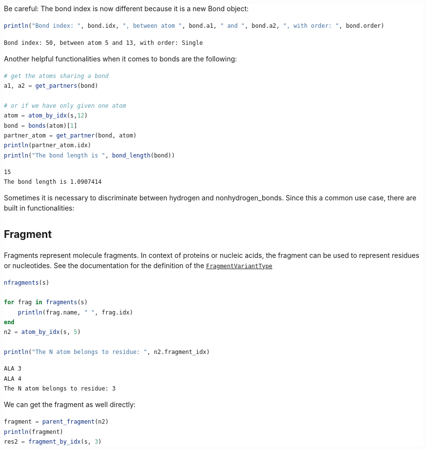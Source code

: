 Be careful: The bond index is now different because it is a new Bond object:

``` julia
println("Bond index: ", bond.idx, ", between atom ", bond.a1, " and ", bond.a2, ", with order: ", bond.order)
```

    Bond index: 50, between atom 5 and 13, with order: Single

Another helpful functionalities when it comes to bonds are the following:

``` julia
# get the atoms sharing a bond
a1, a2 = get_partners(bond)

# or if we have only given one atom
atom = atom_by_idx(s,12)
bond = bonds(atom)[1]
partner_atom = get_partner(bond, atom)
println(partner_atom.idx)
println("The bond length is ", bond_length(bond))
```

    15
    The bond length is 1.0907414

Sometimes it is necessary to discriminate between hydrogen and nonhydrogen_bonds. Since this a common use case, there are built in functionalities:

## Fragment

Fragments represent molecule fragments. In context of proteins or nucleic acids, the fragment can be used to represent residues or nucleotides. See the documentation for the definition of the [`FragmentVariantType`](@ref)

``` julia
nfragments(s)

for frag in fragments(s)
    println(frag.name, " ", frag.idx)
end
n2 = atom_by_idx(s, 5)

println("The N atom belongs to residue: ", n2.fragment_idx)
```

    ALA 3
    ALA 4
    The N atom belongs to residue: 3

We can get the fragment as well directly:

``` julia
fragment = parent_fragment(n2)
println(fragment)
res2 = fragment_by_idx(s, 3)
```

